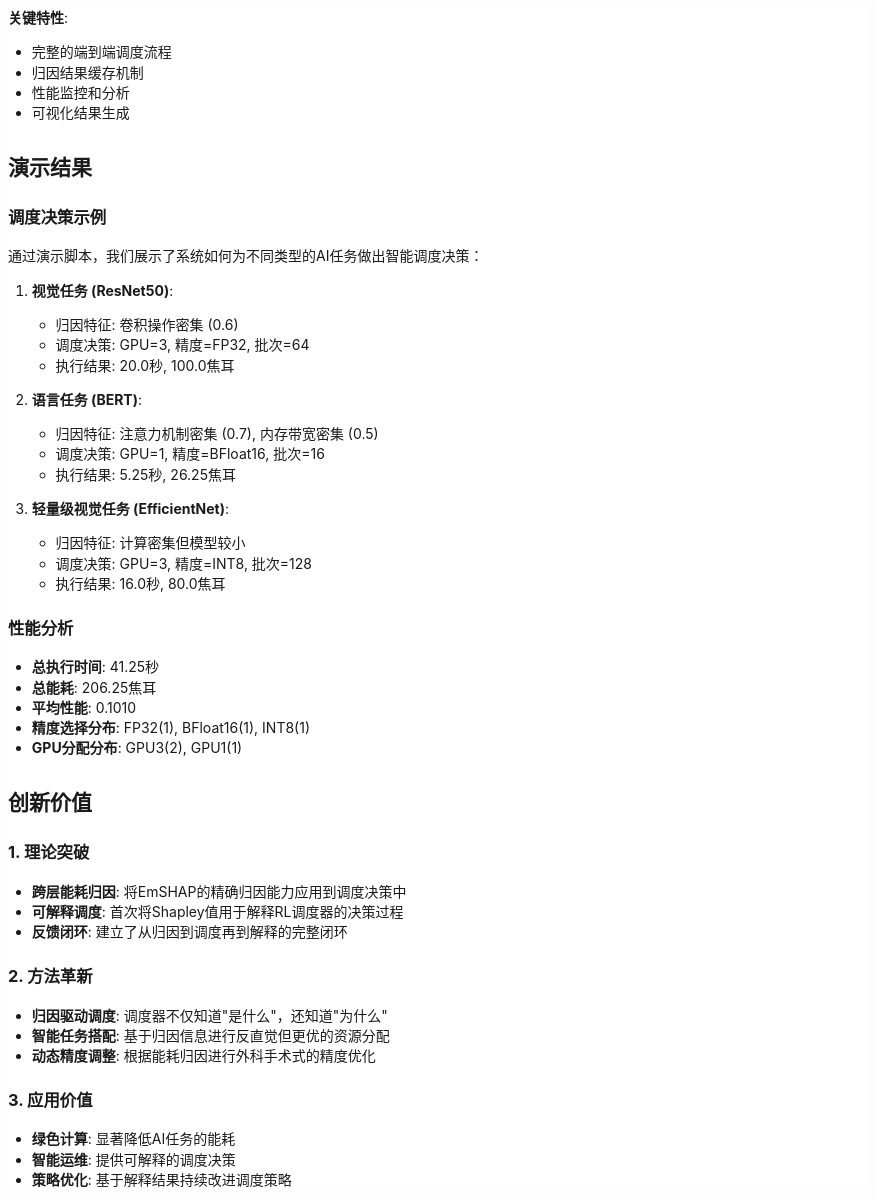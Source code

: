 **关键特性**:
- 完整的端到端调度流程
- 归因结果缓存机制
- 性能监控和分析
- 可视化结果生成

## 演示结果

### 调度决策示例

通过演示脚本，我们展示了系统如何为不同类型的AI任务做出智能调度决策：

1. **视觉任务 (ResNet50)**:
   - 归因特征: 卷积操作密集 (0.6)
   - 调度决策: GPU=3, 精度=FP32, 批次=64
   - 执行结果: 20.0秒, 100.0焦耳

2. **语言任务 (BERT)**:
   - 归因特征: 注意力机制密集 (0.7), 内存带宽密集 (0.5)
   - 调度决策: GPU=1, 精度=BFloat16, 批次=16
   - 执行结果: 5.25秒, 26.25焦耳

3. **轻量级视觉任务 (EfficientNet)**:
   - 归因特征: 计算密集但模型较小
   - 调度决策: GPU=3, 精度=INT8, 批次=128
   - 执行结果: 16.0秒, 80.0焦耳

### 性能分析

- **总执行时间**: 41.25秒
- **总能耗**: 206.25焦耳
- **平均性能**: 0.1010
- **精度选择分布**: FP32(1), BFloat16(1), INT8(1)
- **GPU分配分布**: GPU3(2), GPU1(1)

## 创新价值

### 1. 理论突破

- **跨层能耗归因**: 将EmSHAP的精确归因能力应用到调度决策中
- **可解释调度**: 首次将Shapley值用于解释RL调度器的决策过程
- **反馈闭环**: 建立了从归因到调度再到解释的完整闭环

### 2. 方法革新

- **归因驱动调度**: 调度器不仅知道"是什么"，还知道"为什么"
- **智能任务搭配**: 基于归因信息进行反直觉但更优的资源分配
- **动态精度调整**: 根据能耗归因进行外科手术式的精度优化

### 3. 应用价值

- **绿色计算**: 显著降低AI任务的能耗
- **智能运维**: 提供可解释的调度决策
- **策略优化**: 基于解释结果持续改进调度策略
